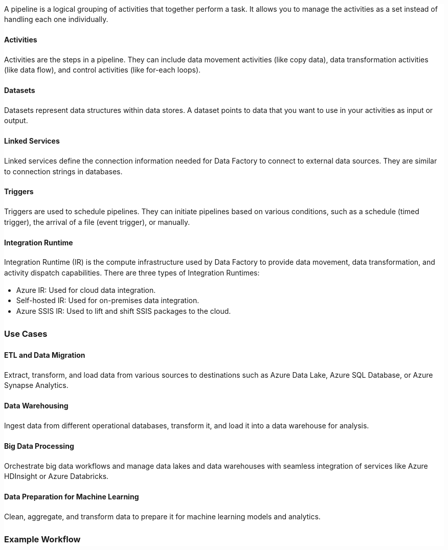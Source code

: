 A pipeline is a logical grouping of activities that together perform a task. It allows you to manage the activities as a set instead of handling each one individually.

#### Activities

Activities are the steps in a pipeline. They can include data movement activities (like copy data), data transformation activities (like data flow), and control activities (like for-each loops).

#### Datasets

Datasets represent data structures within data stores. A dataset points to data that you want to use in your activities as input or output.

#### Linked Services

Linked services define the connection information needed for Data Factory to connect to external data sources. They are similar to connection strings in databases.

#### Triggers

Triggers are used to schedule pipelines. They can initiate pipelines based on various conditions, such as a schedule (timed trigger), the arrival of a file (event trigger), or manually.

#### Integration Runtime

Integration Runtime (IR) is the compute infrastructure used by Data Factory to provide data movement, data transformation, and activity dispatch capabilities. There are three types of Integration Runtimes:

- Azure IR: Used for cloud data integration.
- Self-hosted IR: Used for on-premises data integration.
- Azure SSIS IR: Used to lift and shift SSIS packages to the cloud.

### Use Cases

#### ETL and Data Migration

Extract, transform, and load data from various sources to destinations such as Azure Data Lake, Azure SQL Database, or Azure Synapse Analytics.

#### Data Warehousing

Ingest data from different operational databases, transform it, and load it into a data warehouse for analysis.

#### Big Data Processing

Orchestrate big data workflows and manage data lakes and data warehouses with seamless integration of services like Azure HDInsight or Azure Databricks.

#### Data Preparation for Machine Learning

Clean, aggregate, and transform data to prepare it for machine learning models and analytics.

### Example Workflow
